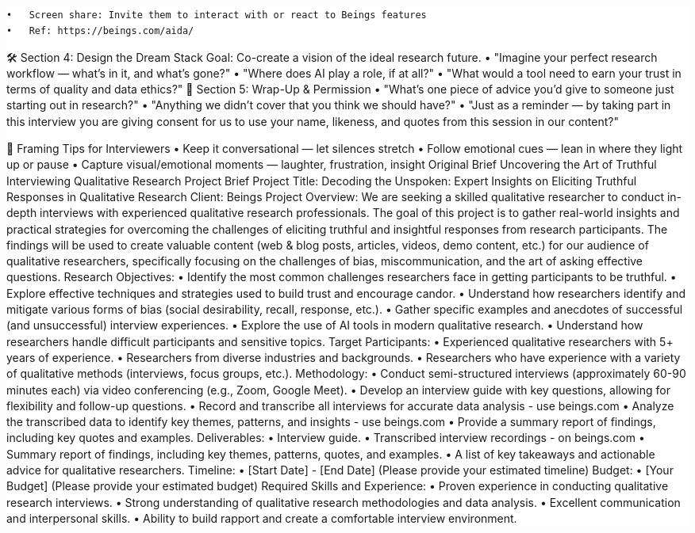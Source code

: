 	•	Screen share: Invite them to interact with or react to Beings features
	•	Ref: https://beings.com/aida/ 
🛠️ Section 4: Design the Dream Stack
Goal: Co-create a vision of the ideal research future.
	•	"Imagine your perfect research workflow — what’s in it, and what’s gone?"
	•	"Where does AI play a role, if at all?"
	•	"What would a tool need to earn your trust in terms of quality and data ethics?"
💬 Section 5: Wrap-Up & Permission
	•	"What’s one piece of advice you’d give to someone just starting out in research?"
	•	"Anything we didn’t cover that you think we should have?"
	•	"Just as a reminder — by taking part in this interview you are giving consent for us to use your name, likeness, and quotes from this session in our content?"

🎯 Framing Tips for Interviewers
	•	Keep it conversational — let silences stretch
	•	Follow emotional cues — lean in where they light up or pause
	•	Capture visual/emotional moments — laughter, frustration, insight
Original Brief
Uncovering the Art of Truthful Interviewing
Qualitative Research Project Brief 
Project Title: Decoding the Unspoken: Expert Insights on Eliciting Truthful Responses in Qualitative Research
Client: Beings
Project Overview:
We are seeking a skilled qualitative researcher to conduct in-depth interviews with experienced qualitative research professionals. The goal of this project is to gather real-world insights and practical strategies for overcoming the challenges of eliciting truthful and insightful responses from research participants. The findings will be used to create valuable content (web & blog posts, articles, videos, demo content, etc.) for our audience of qualitative researchers, specifically focusing on the challenges of bias, miscommunication, and the art of asking effective questions.
Research Objectives:
	•	Identify the most common challenges researchers face in getting participants to be truthful.
	•	Explore effective techniques and strategies used to build trust and encourage candor.
	•	Understand how researchers identify and mitigate various forms of bias (social desirability, recall, response, etc.).
	•	Gather specific examples and anecdotes of successful (and unsuccessful) interview experiences.
	•	Explore the use of AI tools in modern qualitative research.
	•	Understand how researchers handle difficult participants and sensitive topics.
Target Participants:
	•	Experienced qualitative researchers with 5+ years of experience.
	•	Researchers from diverse industries and backgrounds.
	•	Researchers who have experience with a variety of qualitative methods (interviews, focus groups, etc.).
Methodology:
	•	Conduct semi-structured interviews (approximately 60-90 minutes each) via video conferencing (e.g., Zoom, Google Meet).
	•	Develop an interview guide with key questions, allowing for flexibility and follow-up questions.
	•	Record and transcribe all interviews for accurate data analysis - use beings.com 
	•	Analyze the transcribed data to identify key themes, patterns, and insights - use beings.com
	•	Provide a summary report of findings, including key quotes and examples.
Deliverables:
	•	Interview guide.
	•	Transcribed interview recordings - on beings.com 
	•	Summary report of findings, including key themes, patterns, quotes, and examples.
	•	A list of key takeaways and actionable advice for qualitative researchers.
Timeline:
	•	[Start Date] - [End Date] (Please provide your estimated timeline)
Budget:
	•	[Your Budget] (Please provide your estimated budget)
Required Skills and Experience:
	•	Proven experience in conducting qualitative research interviews.
	•	Strong understanding of qualitative research methodologies and data analysis.
	•	Excellent communication and interpersonal skills.
	•	Ability to build rapport and create a comfortable interview environment.